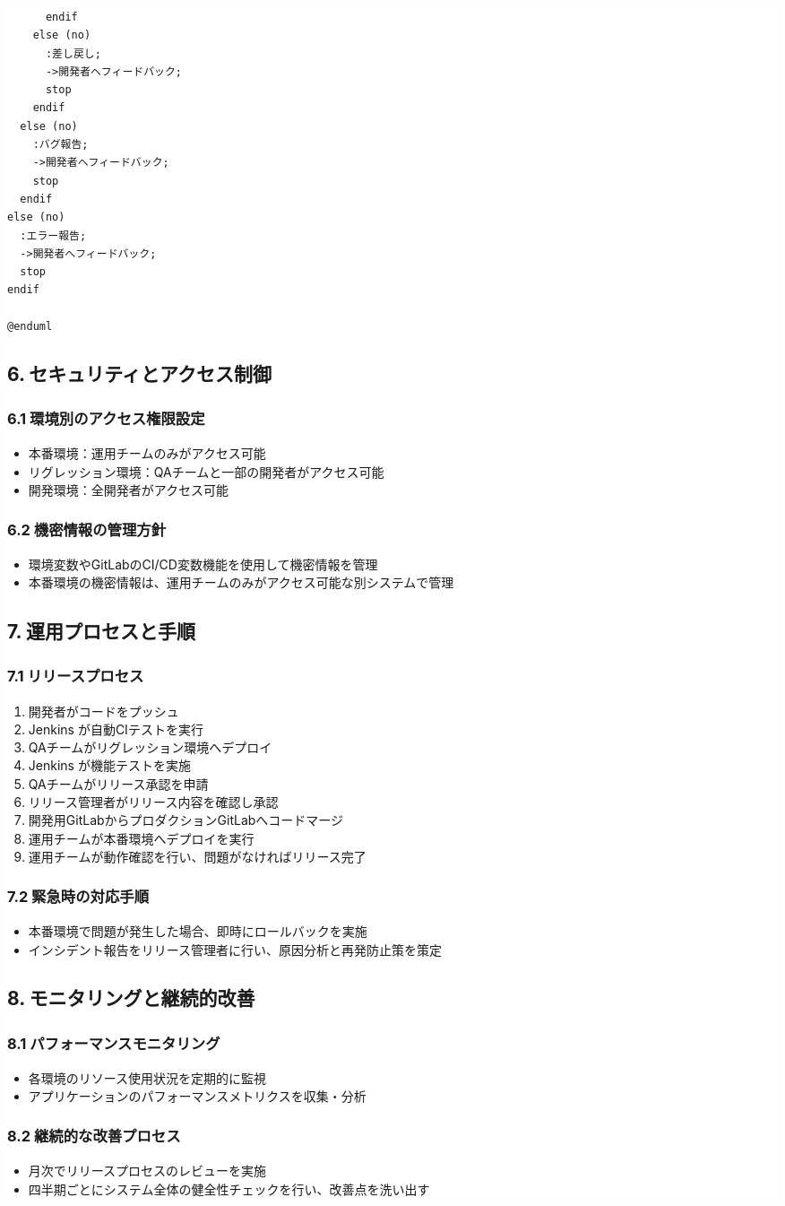 ```plantuml
      endif
    else (no)
      :差し戻し;
      ->開発者へフィードバック;
      stop
    endif
  else (no)
    :バグ報告;
    ->開発者へフィードバック;
    stop
  endif
else (no)
  :エラー報告;
  ->開発者へフィードバック;
  stop
endif

@enduml
```


## 6. セキュリティとアクセス制御

### 6.1 環境別のアクセス権限設定
- 本番環境：運用チームのみがアクセス可能
- リグレッション環境：QAチームと一部の開発者がアクセス可能
- 開発環境：全開発者がアクセス可能

### 6.2 機密情報の管理方針
- 環境変数やGitLabのCI/CD変数機能を使用して機密情報を管理
- 本番環境の機密情報は、運用チームのみがアクセス可能な別システムで管理

## 7. 運用プロセスと手順

### 7.1 リリースプロセス
1. 開発者がコードをプッシュ
2. Jenkins が自動CIテストを実行
3. QAチームがリグレッション環境へデプロイ
4. Jenkins が機能テストを実施
5. QAチームがリリース承認を申請
6. リリース管理者がリリース内容を確認し承認
7. 開発用GitLabからプロダクションGitLabへコードマージ
8. 運用チームが本番環境へデプロイを実行
9. 運用チームが動作確認を行い、問題がなければリリース完了

### 7.2 緊急時の対応手順
- 本番環境で問題が発生した場合、即時にロールバックを実施
- インシデント報告をリリース管理者に行い、原因分析と再発防止策を策定

## 8. モニタリングと継続的改善

### 8.1 パフォーマンスモニタリング
- 各環境のリソース使用状況を定期的に監視
- アプリケーションのパフォーマンスメトリクスを収集・分析

### 8.2 継続的な改善プロセス
- 月次でリリースプロセスのレビューを実施
- 四半期ごとにシステム全体の健全性チェックを行い、改善点を洗い出す
